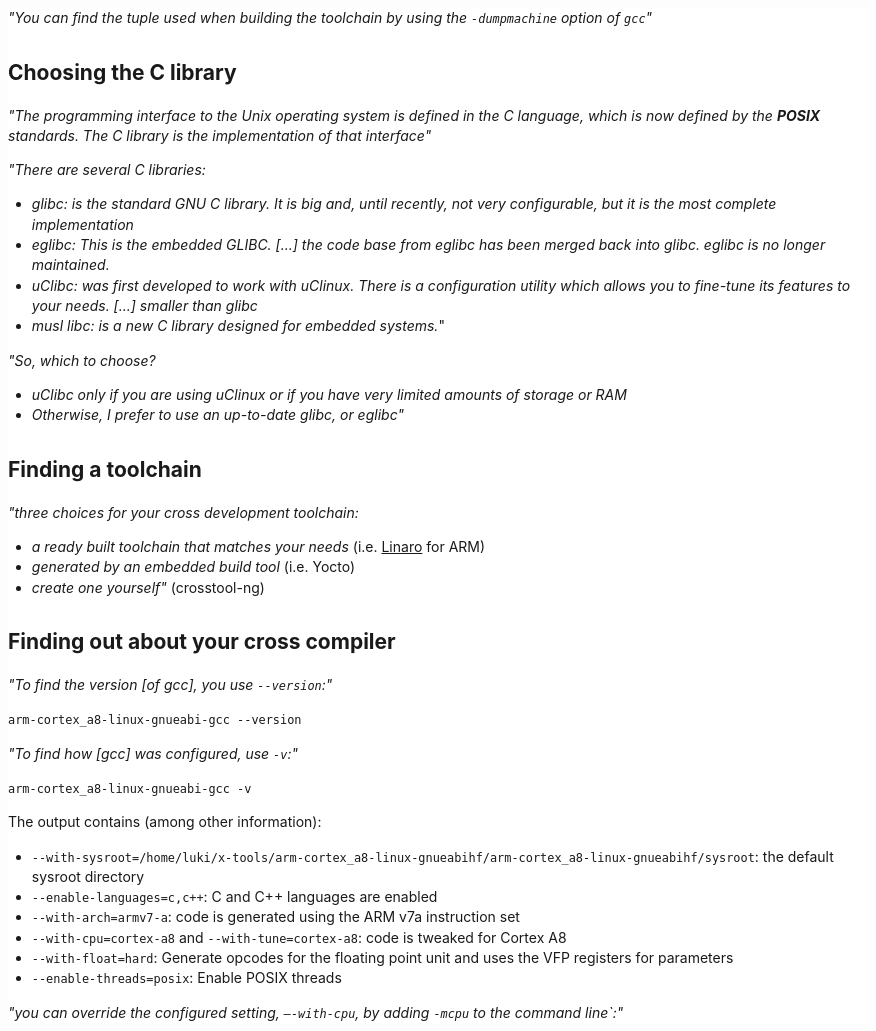 *"You can find the tuple used when building the toolchain by using the `-dumpmachine` option of `gcc`"*


## Choosing the C library

*"The programming interface to the Unix operating system is defined in the C language, which is now defined by the **POSIX** standards. The C library is the implementation of that interface"*

*"There are several C libraries:*

- *glibc: is the standard GNU C library. It is big and, until recently, not very configurable, but it is the most complete implementation*
- *eglibc: This is the embedded GLIBC. [...] the code base from eglibc has been merged back into glibc. eglibc is no longer maintained.*
- *uClibc: was first developed to work with uClinux. There is a configuration utility which allows you to fine-tune its features to your needs. [...] smaller than glibc*
- *musl libc: is a new C library designed for embedded systems.*"

*"So, which to choose?*

- *uClibc only if you are using uClinux or if you have very limited amounts of storage or RAM*
- *Otherwise, I prefer to use an up-to-date glibc, or eglibc"*

## Finding a toolchain

*"three choices for your cross development toolchain:*

- *a ready built toolchain that matches your needs* (i.e. [Linaro](https://www.linaro.org/) for ARM)
- *generated by an embedded build tool* (i.e. Yocto)
- *create one yourself"* (crosstool-ng)


## Finding out about your cross compiler

*"To find the version [of gcc], you use `--version`:"*

`arm-cortex_a8-linux-gnueabi-gcc --version`

*"To find how [gcc] was configured, use `-v`:"*

`arm-cortex_a8-linux-gnueabi-gcc -v`

The output contains (among other information):

- `--with-sysroot=/home/luki/x-tools/arm-cortex_a8-linux-gnueabihf/arm-cortex_a8-linux-gnueabihf/sysroot`: the default sysroot directory
- `--enable-languages=c,c++`: C and C++ languages are enabled
- `--with-arch=armv7-a`: code is generated using the ARM v7a instruction set
- `--with-cpu=cortex-a8` and `--with-tune=cortex-a8`: code is tweaked for Cortex A8
- `--with-float=hard`: Generate opcodes for the floating point unit and uses the VFP registers for parameters
- `--enable-threads=posix`: Enable POSIX threads


*"you can override the configured setting, `–-with-cpu`, by adding `-mcpu` to the command line`:"*

